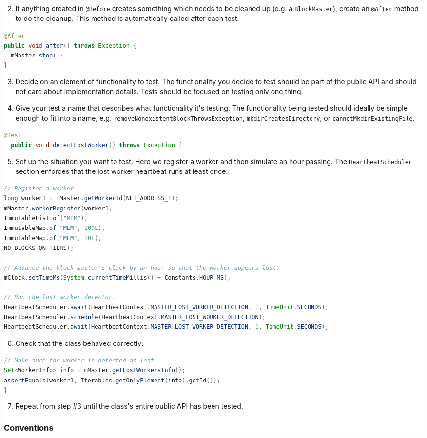 2. If anything created in `@Before` creates something which needs to be cleaned up (e.g. a
`BlockMaster`), create an `@After` method to do the cleanup.
This method is automatically called after each test.

```java
@After
public void after() throws Exception {
  mMaster.stop();
}
```

3. Decide on an element of functionality to test. The functionality you decide to test should be
part of the public API and should not care about implementation details. Tests should be focused
on testing only one thing.

4. Give your test a name that describes what functionality it's testing. The functionality being
tested should ideally be simple enough to fit into a name, e.g.
`removeNonexistentBlockThrowsException`, `mkdirCreatesDirectory`, or `cannotMkdirExistingFile`.

```java
@Test
  public void detectLostWorker() throws Exception {
```
5. Set up the situation you want to test. Here we register a worker and then simulate an hour
passing. The `HeartbeatScheduler` section enforces that the lost worker heartbeat runs at least
once.

```java
// Register a worker.
long worker1 = mMaster.getWorkerId(NET_ADDRESS_1);
mMaster.workerRegister(worker1,
ImmutableList.of("MEM"),
ImmutableMap.of("MEM", 100L),
ImmutableMap.of("MEM", 10L),
NO_BLOCKS_ON_TIERS);

// Advance the block master's clock by an hour so that the worker appears lost.
mClock.setTimeMs(System.currentTimeMillis() + Constants.HOUR_MS);

// Run the lost worker detector.
HeartbeatScheduler.await(HeartbeatContext.MASTER_LOST_WORKER_DETECTION, 1, TimeUnit.SECONDS);
HeartbeatScheduler.schedule(HeartbeatContext.MASTER_LOST_WORKER_DETECTION);
HeartbeatScheduler.await(HeartbeatContext.MASTER_LOST_WORKER_DETECTION, 1, TimeUnit.SECONDS);
```
6. Check that the class behaved correctly:

```java
// Make sure the worker is detected as lost.
Set<WorkerInfo> info = mMaster.getLostWorkersInfo();
assertEquals(worker1, Iterables.getOnlyElement(info).getId());
}
```
7. Repeat from step #3 until the class's entire public API has been tested.

### Conventions
